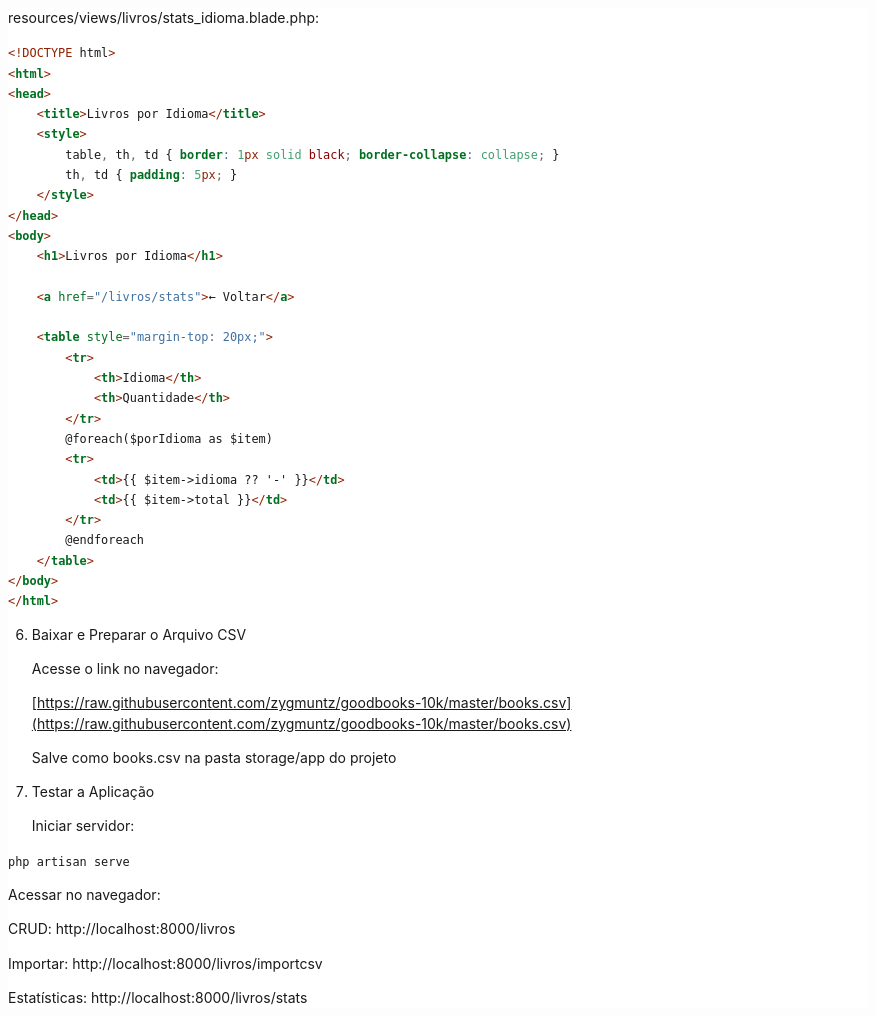   resources/views/livros/stats_idioma.blade.php:

```html
<!DOCTYPE html>
<html>
<head>
    <title>Livros por Idioma</title>
    <style>
        table, th, td { border: 1px solid black; border-collapse: collapse; }
        th, td { padding: 5px; }
    </style>
</head>
<body>
    <h1>Livros por Idioma</h1>

    <a href="/livros/stats">← Voltar</a>

    <table style="margin-top: 20px;">
        <tr>
            <th>Idioma</th>
            <th>Quantidade</th>
        </tr>
        @foreach($porIdioma as $item)
        <tr>
            <td>{{ $item->idioma ?? '-' }}</td>
            <td>{{ $item->total }}</td>
        </tr>
        @endforeach
    </table>
</body>
</html>
```

6. Baixar e Preparar o Arquivo CSV

    Acesse o link no navegador:

   [https://raw.githubusercontent.com/zygmuntz/goodbooks-10k/master/books.csv](https://raw.githubusercontent.com/zygmuntz/goodbooks-10k/master/books.csv)

    Salve como books.csv na pasta storage/app do projeto

7. Testar a Aplicação

    Iniciar servidor:

```bash
php artisan serve
```

  Acessar no navegador:

   CRUD: http://localhost:8000/livros

   Importar: http://localhost:8000/livros/importcsv

   Estatísticas: http://localhost:8000/livros/stats
